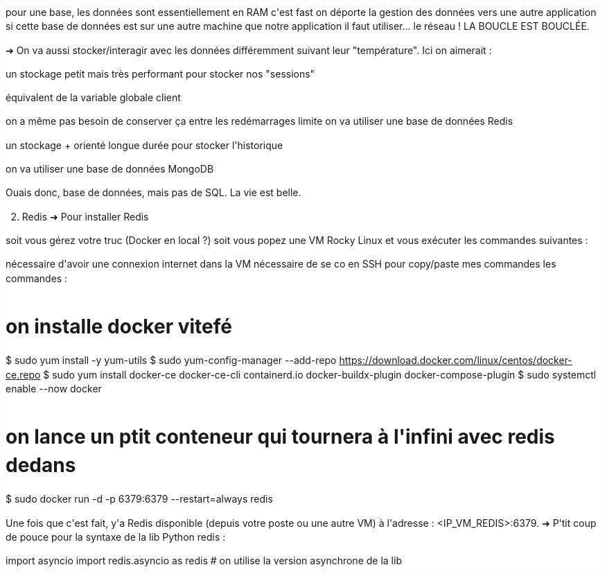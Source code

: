 pour une base, les données sont essentiellement en RAM
c'est fast
on déporte la gestion des données vers une autre application
si cette base de données est sur une autre machine que notre application il faut utiliser... le réseau ! LA BOUCLE EST BOUCLÉE.



➜ On va aussi stocker/interagir avec les données différemment suivant leur "température".
Ici on aimerait :


un stockage petit mais très performant pour stocker nos "sessions"

équivalent de la variable globale client

on a même pas besoin de conserver ça entre les redémarrages limite
on va utiliser une base de données Redis



un stockage + orienté longue durée pour stocker l'historique

on va utiliser une base de données MongoDB




Ouais donc, base de données, mais pas de SQL. La vie est belle.


2. Redis
➜ Pour installer Redis

soit vous gérez votre truc (Docker en local ?)
soit vous popez une VM Rocky Linux et vous exécuter les commandes suivantes :

nécessaire d'avoir une connexion internet dans la VM
nécessaire de se co en SSH pour copy/paste mes commandes
les commandes :




# on installe docker vitefé
$ sudo yum install -y yum-utils
$ sudo yum-config-manager --add-repo https://download.docker.com/linux/centos/docker-ce.repo
$ sudo yum install docker-ce docker-ce-cli containerd.io docker-buildx-plugin docker-compose-plugin
$ sudo systemctl enable --now docker

# on lance un ptit conteneur qui tournera à l'infini avec redis dedans
$ sudo docker run -d -p 6379:6379 --restart=always redis


Une fois que c'est fait, y'a Redis disponible (depuis votre poste ou une autre VM) à l'adresse : <IP_VM_REDIS>:6379.
➜ P'tit coup de pouce pour la syntaxe de la lib Python redis :

import asyncio
import redis.asyncio as redis # on utilise la version asynchrone de la lib
